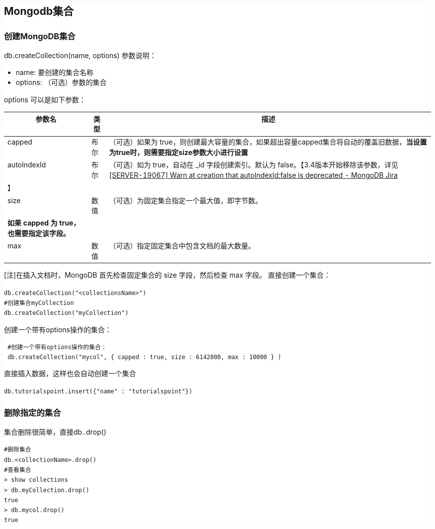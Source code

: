 ## Mongodb集合

### 创建MongoDB集合

db.createCollection(name, options)
参数说明：

- name: 要创建的集合名称
- options: （可选）参数的集合

options 可以是如下参数：

| **参数名**                                  | **类型** | **描述**                                                     |
| ------------------------------------------- | -------- | ------------------------------------------------------------ |
| capped                                      | 布尔     | （可选）如果为 true，则创建最大容量的集合，如果超出容量capped集合将自动的覆盖旧数据，**当设置为true时，则需要指定size参数大小进行设置** |
| autoIndexId                                 | 布尔     | （可选）如为 true，自动在 _id 字段创建索引。默认为 false。【3.4版本开始移除该参数，详见[[SERVER-19067] Warn at creation that autoIndexId:false is deprecated - MongoDB Jira](https://jira.mongodb.org/browse/SERVER-19067) |
| 】                                          |          |                                                              |
| size                                        | 数值     | （可选）为固定集合指定一个最大值，即字节数。                 |
| **如果 capped 为 true，也需要指定该字段。** |          |                                                              |
| max                                         | 数值     | （可选）指定固定集合中包含文档的最大数量。                   |

[注]在插入文档时，MongoDB 首先检查固定集合的 size 字段，然后检查 max 字段。
直接创建一个集合：
```mysql
db.createCollection("<collectionsName>")
#创建集合myCollection
db.createCollection("myCollection")
```
创建一个带有options操作的集合：
```
 #创建一个带有options操作的集合：
 db.createCollection("mycol", { capped : true, size : 6142800, max : 10000 } )
```

直接插入数据，这样也会自动创建一个集合

```
db.tutorialspoint.insert({"name" : "tutorialspoint"})
```
### 删除指定的集合
集合删除很简单，直接db.<collectionName>.drop()
```mysql
#删除集合
db.<collectionName>.drop()
#查看集合
> show collections
> db.myCollection.drop()
true
> db.mycol.drop()
true
```
